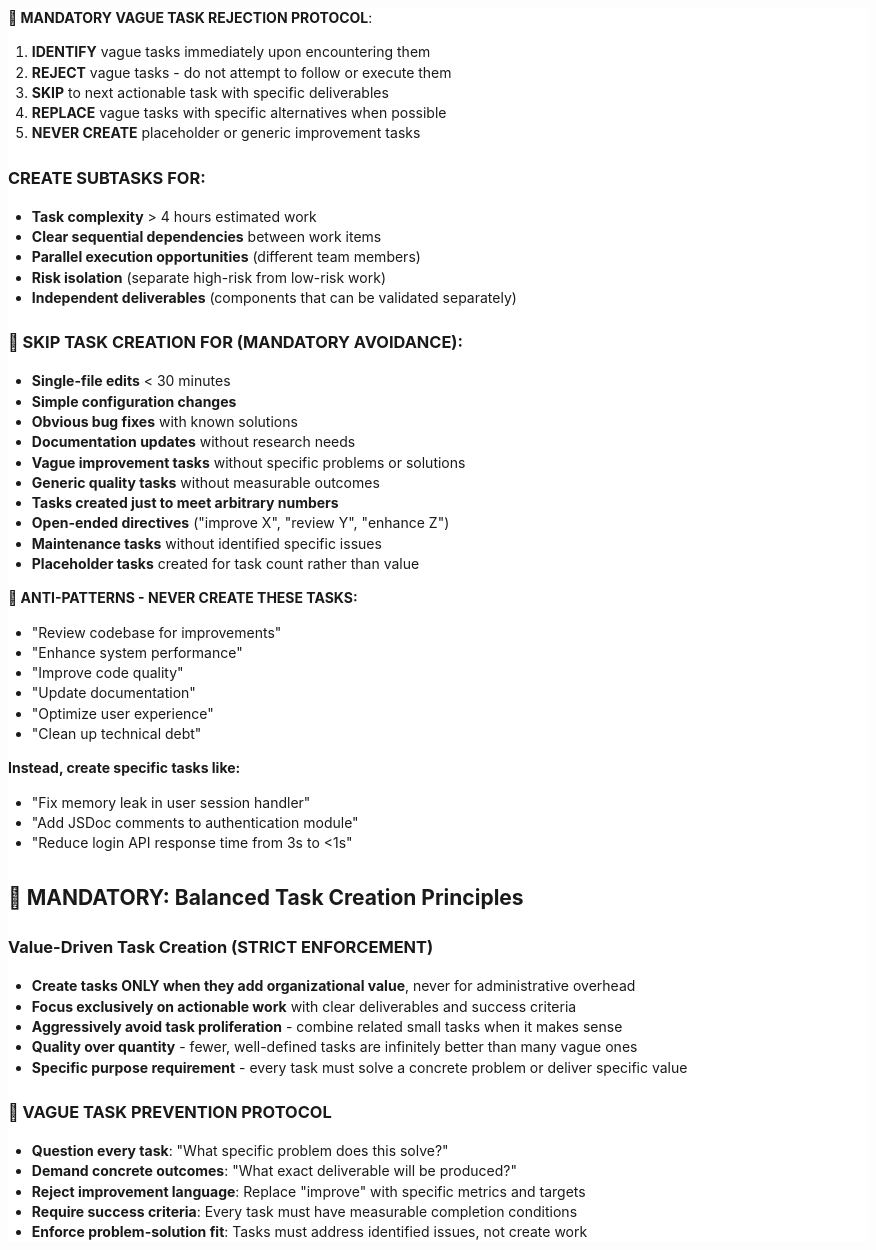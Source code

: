 **🚨 MANDATORY VAGUE TASK REJECTION PROTOCOL**:
1. **IDENTIFY** vague tasks immediately upon encountering them
2. **REJECT** vague tasks - do not attempt to follow or execute them
3. **SKIP** to next actionable task with specific deliverables
4. **REPLACE** vague tasks with specific alternatives when possible
5. **NEVER CREATE** placeholder or generic improvement tasks

### CREATE SUBTASKS FOR:
- **Task complexity** > 4 hours estimated work
- **Clear sequential dependencies** between work items
- **Parallel execution opportunities** (different team members)
- **Risk isolation** (separate high-risk from low-risk work)
- **Independent deliverables** (components that can be validated separately)

### 🚨 SKIP TASK CREATION FOR (MANDATORY AVOIDANCE):
- **Single-file edits** < 30 minutes
- **Simple configuration changes**
- **Obvious bug fixes** with known solutions
- **Documentation updates** without research needs
- **Vague improvement tasks** without specific problems or solutions
- **Generic quality tasks** without measurable outcomes
- **Tasks created just to meet arbitrary numbers**
- **Open-ended directives** ("improve X", "review Y", "enhance Z")
- **Maintenance tasks** without identified specific issues
- **Placeholder tasks** created for task count rather than value

**🚫 ANTI-PATTERNS - NEVER CREATE THESE TASKS:**
- "Review codebase for improvements"
- "Enhance system performance"
- "Improve code quality"
- "Update documentation"
- "Optimize user experience"
- "Clean up technical debt"

**Instead, create specific tasks like:**
- "Fix memory leak in user session handler"
- "Add JSDoc comments to authentication module"
- "Reduce login API response time from 3s to <1s"

## 🚨 MANDATORY: Balanced Task Creation Principles

### Value-Driven Task Creation (STRICT ENFORCEMENT)
- **Create tasks ONLY when they add organizational value**, never for administrative overhead
- **Focus exclusively on actionable work** with clear deliverables and success criteria
- **Aggressively avoid task proliferation** - combine related small tasks when it makes sense
- **Quality over quantity** - fewer, well-defined tasks are infinitely better than many vague ones
- **Specific purpose requirement** - every task must solve a concrete problem or deliver specific value

### 🚫 VAGUE TASK PREVENTION PROTOCOL
- **Question every task**: "What specific problem does this solve?"
- **Demand concrete outcomes**: "What exact deliverable will be produced?"
- **Reject improvement language**: Replace "improve" with specific metrics and targets
- **Require success criteria**: Every task must have measurable completion conditions
- **Enforce problem-solution fit**: Tasks must address identified issues, not create work
